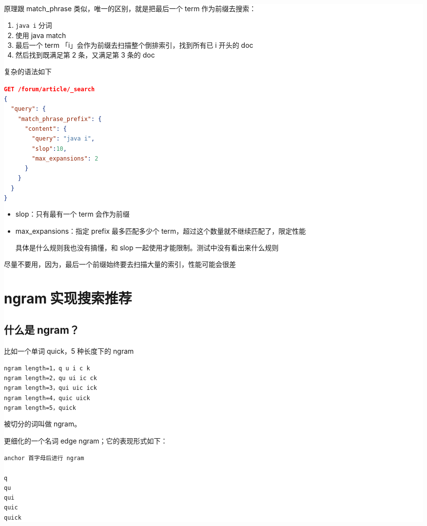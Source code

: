原理跟 match_phrase 类似，唯一的区别，就是把最后一个 term 作为前缀去搜索：

1. `java i` 分词
2. 使用 java match
3. 最后一个 term 「i」会作为前缀去扫描整个倒排索引，找到所有已 i 开头的 doc
4. 然后找到既满足第 2 条，又满足第 3 条的 doc

复杂的语法如下

```json
GET /forum/article/_search
{
  "query": {
    "match_phrase_prefix": {
      "content": {
        "query": "java i",
        "slop":10,
        "max_expansions": 2
      }
    }
  }
}
```

- slop：只有最有一个 term 会作为前缀
- max_expansions：指定 prefix 最多匹配多少个 term，超过这个数量就不继续匹配了，限定性能

    具体是什么规则我也没有搞懂，和 slop 一起使用才能限制。测试中没有看出来什么规则

尽量不要用，因为，最后一个前缀始终要去扫描大量的索引，性能可能会很差
# ngram  实现搜索推荐

## 什么是 ngram？

比如一个单词 quick，5 种长度下的 ngram
```
ngram length=1，q u i c k
ngram length=2，qu ui ic ck
ngram length=3，qui uic ick
ngram length=4，quic uick
ngram length=5，quick
```

被切分的词叫做 ngram。

更细化的一个名词 edge ngram；它的表现形式如下：

```
anchor 首字母后进行 ngram

q
qu
qui
quic
quick
```

